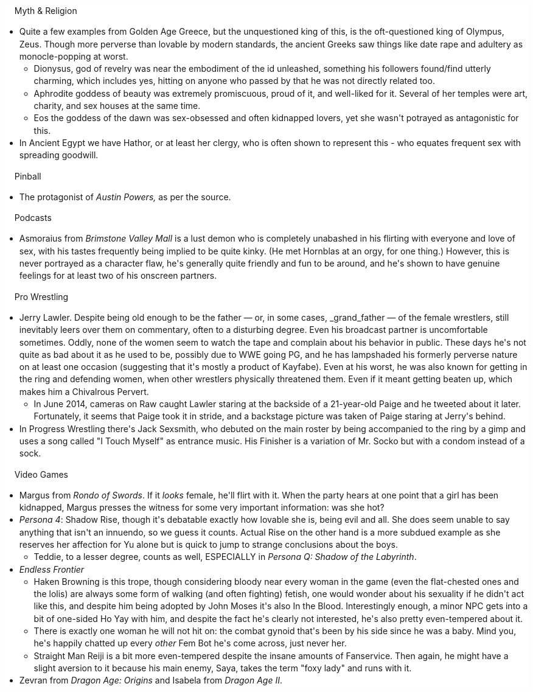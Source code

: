    Myth & Religion 

-   Quite a few examples from Golden Age Greece, but the unquestioned king of this, is the oft-questioned king of Olympus, Zeus. Though more perverse than lovable by modern standards, the ancient Greeks saw things like date rape and adultery as monocle-popping at worst.
    -   Dionysus, god of revelry was near the embodiment of the id unleashed, something his followers found/find utterly charming, which includes yes, hitting on anyone who passed by that he was not directly related too.
    -   Aphrodite goddess of beauty was extremely promiscuous, proud of it, and well-liked for it. Several of her temples were art, charity, and sex houses at the same time.
    -   Eos the goddess of the dawn was sex-obsessed and often kidnapped lovers, yet she wasn't potrayed as antagonistic for this.
-   In Ancient Egypt we have Hathor, or at least her clergy, who is often shown to represent this - who equates frequent sex with spreading goodwill.

    Pinball 

-   The protagonist of _Austin Powers,_ as per the source.

    Podcasts 

-   Asmoraius from _Brimstone Valley Mall_ is a lust demon who is completely unabashed in his flirting with everyone and love of sex, with his tastes frequently being implied to be quite kinky. (He met Hornblas at an orgy, for one thing.) However, this is never portrayed as a character flaw, he's generally quite friendly and fun to be around, and he's shown to have genuine feelings for at least two of his onscreen partners.

    Pro Wrestling 

-   Jerry Lawler. Despite being old enough to be the father — or, in some cases, _grand_father — of the female wrestlers, still inevitably leers over them on commentary, often to a disturbing degree. Even his broadcast partner is uncomfortable sometimes. Oddly, none of the women seem to watch the tape and complain about his behavior in public. These days he's not quite as bad about it as he used to be, possibly due to WWE going PG, and he has lampshaded his formerly perverse nature on at least one occasion (suggesting that it's mostly a product of Kayfabe). Even at his worst, he was also known for getting in the ring and defending women, when other wrestlers physically threatened them. Even if it meant getting beaten up, which makes him a Chivalrous Pervert.
    -   In June 2014, cameras on Raw caught Lawler staring at the backside of a 21-year-old Paige and he tweeted about it later. Fortunately, it seems that Paige took it in stride, and a backstage picture was taken of Paige staring at Jerry's behind.
-   In Progress Wrestling there's Jack Sexsmith, who debuted on the main roster by being accompanied to the ring by a gimp and uses a song called "I Touch Myself" as entrance music. His Finisher is a variation of Mr. Socko but with a condom instead of a sock.

    Video Games 

-   Margus from _Rondo of Swords_. If it _looks_ female, he'll flirt with it. When the party hears at one point that a girl has been kidnapped, Margus presses the witness for some very important information: was she hot?
-   _Persona 4_: Shadow Rise, though it's debatable exactly how lovable she is, being evil and all. She does seem unable to say anything that isn't an innuendo, so we guess it counts. Actual Rise on the other hand is a more subdued example as she reserves her affection for Yu alone but is quick to jump to strange conclusions about the boys.
    -   Teddie, to a lesser degree, counts as well, ESPECIALLY in _Persona Q: Shadow of the Labyrinth_.
-   _Endless Frontier_
    -   Haken Browning is this trope, though considering bloody near every woman in the game (even the flat-chested ones and the lolis) are always some form of walking (and often fighting) fetish, one would wonder about his sexuality if he didn't act like this, and despite him being adopted by John Moses it's also In the Blood. Interestingly enough, a minor NPC gets into a bit of one-sided Ho Yay with him, and despite the fact he's clearly not interested, he's also pretty even-tempered about it.
    -   There is exactly one woman he will not hit on: the combat gynoid that's been by his side since he was a baby. Mind you, he's happily chatted up every _other_ Fem Bot he's come across, just never her.
    -   Straight Man Reiji is a bit more even-tempered despite the insane amounts of Fanservice. Then again, he might have a slight aversion to it because his main enemy, Saya, takes the term "foxy lady" and runs with it.
-   Zevran from _Dragon Age: Origins_ and Isabela from _Dragon Age II_.
    